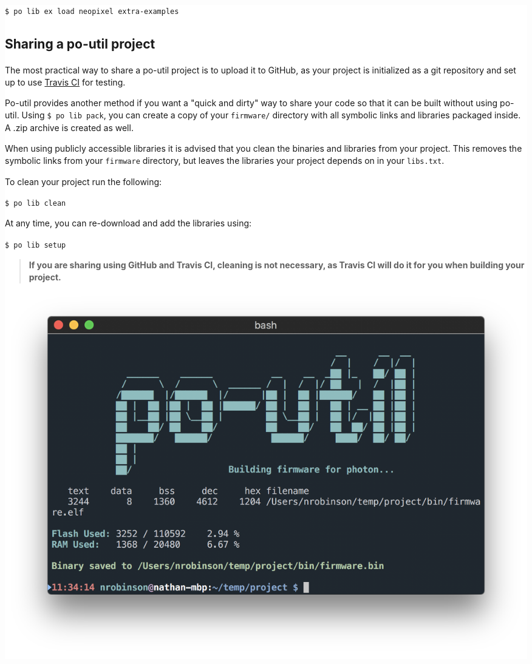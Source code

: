 ```bash
$ po lib ex load neopixel extra-examples
```

## Sharing a po-util project

The most practical way to share a po-util project is to upload it to GitHub, as your project is initialized as a git repository and set up to use [Travis CI](https://travis-ci.org/) for testing.

Po-util provides another method if you want a "quick and dirty" way to share your code so that it can be built without using po-util. Using `$ po lib pack`, you can create a copy of your `firmware/` directory with all symbolic links and libraries packaged inside.  A .zip archive is created as well.

When using publicly accessible libraries it is advised that you clean the binaries and libraries from your project.  This removes the symbolic links from your `firmware` directory, but leaves the libraries your project depends on in your `libs.txt`.

To clean your project run the following:

```bash
$ po lib clean
```

At any time, you can re-download and add the libraries using:

```bash
$ po lib setup
```

> **If you are sharing using GitHub and Travis CI, cleaning is not necessary, as Travis CI will do it for you when building your project.**

<p align="center">
<img src="images/terminal/po.png">
</p>
